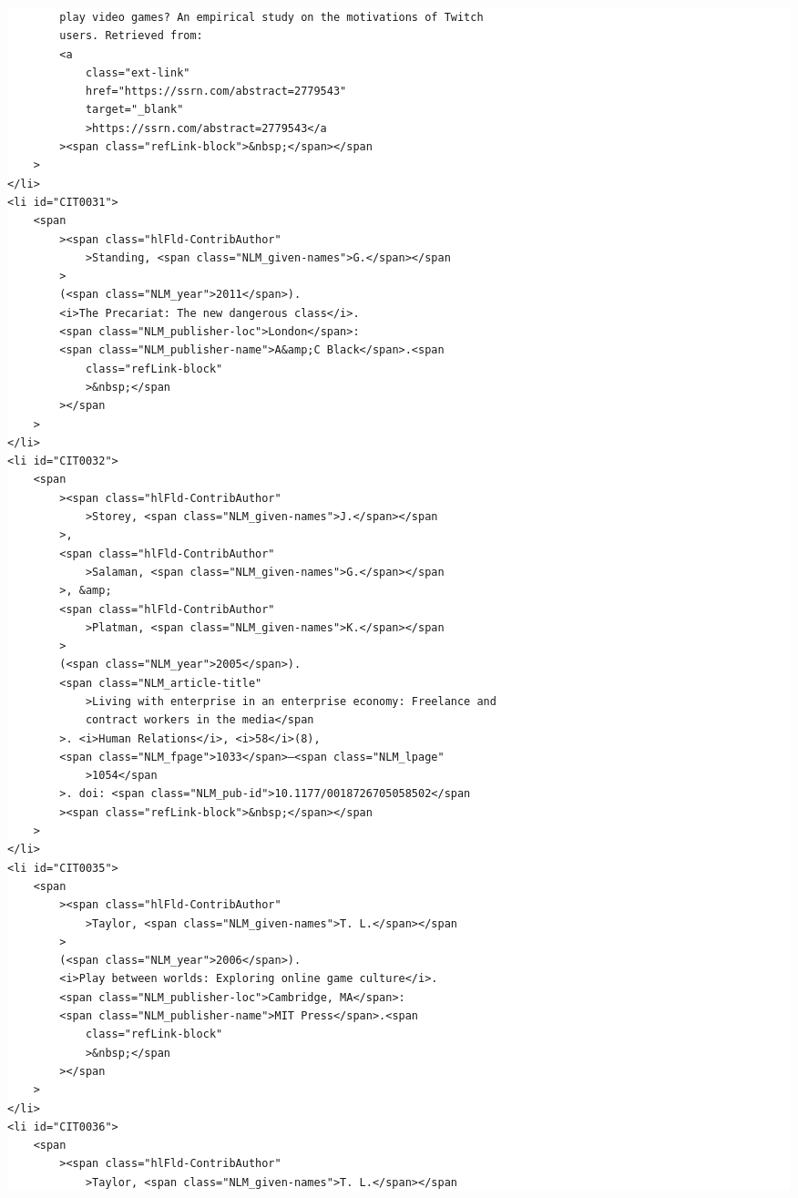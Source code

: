             play video games? An empirical study on the motivations of Twitch
            users. Retrieved from:
            <a
                class="ext-link"
                href="https://ssrn.com/abstract=2779543"
                target="_blank"
                >https://ssrn.com/abstract=2779543</a
            ><span class="refLink-block">&nbsp;</span></span
        >
    </li>
    <li id="CIT0031">
        <span
            ><span class="hlFld-ContribAuthor"
                >Standing, <span class="NLM_given-names">G.</span></span
            >
            (<span class="NLM_year">2011</span>).
            <i>The Precariat: The new dangerous class</i>.
            <span class="NLM_publisher-loc">London</span>:
            <span class="NLM_publisher-name">A&amp;C Black</span>.<span
                class="refLink-block"
                >&nbsp;</span
            ></span
        >
    </li>
    <li id="CIT0032">
        <span
            ><span class="hlFld-ContribAuthor"
                >Storey, <span class="NLM_given-names">J.</span></span
            >,
            <span class="hlFld-ContribAuthor"
                >Salaman, <span class="NLM_given-names">G.</span></span
            >, &amp;
            <span class="hlFld-ContribAuthor"
                >Platman, <span class="NLM_given-names">K.</span></span
            >
            (<span class="NLM_year">2005</span>).
            <span class="NLM_article-title"
                >Living with enterprise in an enterprise economy: Freelance and
                contract workers in the media</span
            >. <i>Human Relations</i>, <i>58</i>(8),
            <span class="NLM_fpage">1033</span>–<span class="NLM_lpage"
                >1054</span
            >. doi: <span class="NLM_pub-id">10.1177/0018726705058502</span
            ><span class="refLink-block">&nbsp;</span></span
        >
    </li>
    <li id="CIT0035">
        <span
            ><span class="hlFld-ContribAuthor"
                >Taylor, <span class="NLM_given-names">T. L.</span></span
            >
            (<span class="NLM_year">2006</span>).
            <i>Play between worlds: Exploring online game culture</i>.
            <span class="NLM_publisher-loc">Cambridge, MA</span>:
            <span class="NLM_publisher-name">MIT Press</span>.<span
                class="refLink-block"
                >&nbsp;</span
            ></span
        >
    </li>
    <li id="CIT0036">
        <span
            ><span class="hlFld-ContribAuthor"
                >Taylor, <span class="NLM_given-names">T. L.</span></span